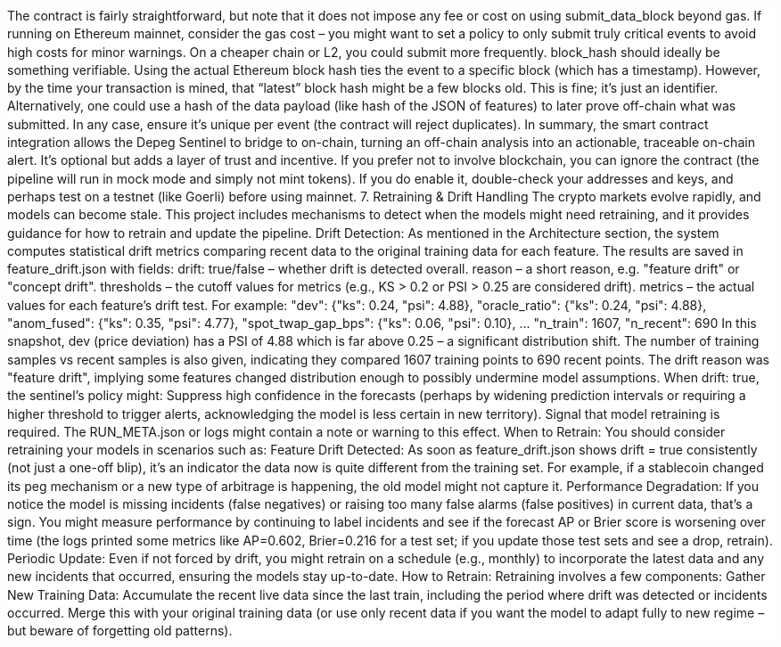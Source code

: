 The contract is fairly straightforward, but note that it does not impose any fee or cost on using submit_data_block beyond gas. If running on Ethereum mainnet, consider the gas cost – you might want to set a policy to only submit truly critical events to avoid high costs for minor warnings. On a cheaper chain or L2, you could submit more frequently.
block_hash should ideally be something verifiable. Using the actual Ethereum block hash ties the event to a specific block (which has a timestamp). However, by the time your transaction is mined, that “latest” block hash might be a few blocks old. This is fine; it’s just an identifier. Alternatively, one could use a hash of the data payload (like hash of the JSON of features) to later prove off-chain what was submitted. In any case, ensure it’s unique per event (the contract will reject duplicates).
In summary, the smart contract integration allows the Depeg Sentinel to bridge to on-chain, turning an off-chain analysis into an actionable, traceable on-chain alert. It’s optional but adds a layer of trust and incentive. If you prefer not to involve blockchain, you can ignore the contract (the pipeline will run in mock mode and simply not mint tokens). If you do enable it, double-check your addresses and keys, and perhaps test on a testnet (like Goerli) before using mainnet.
7. Retraining & Drift Handling
The crypto markets evolve rapidly, and models can become stale. This project includes mechanisms to detect when the models might need retraining, and it provides guidance for how to retrain and update the pipeline. Drift Detection:
As mentioned in the Architecture section, the system computes statistical drift metrics comparing recent data to the original training data for each feature. The results are saved in feature_drift.json with fields:
drift: true/false – whether drift is detected overall.
reason – a short reason, e.g. "feature drift" or "concept drift".
thresholds – the cutoff values for metrics (e.g., KS > 0.2 or PSI > 0.25 are considered drift).
metrics – the actual values for each feature’s drift test. For example:
"dev": {"ks": 0.24, "psi": 4.88},
"oracle_ratio": {"ks": 0.24, "psi": 4.88},
"anom_fused": {"ks": 0.35, "psi": 4.77},
"spot_twap_gap_bps": {"ks": 0.06, "psi": 0.10},
...
"n_train": 1607, "n_recent": 690
In this snapshot, dev (price deviation) has a PSI of 4.88 which is far above 0.25 – a significant distribution shift. The number of training samples vs recent samples is also given, indicating they compared 1607 training points to 690 recent points. The drift reason was "feature drift", implying some features changed distribution enough to possibly undermine model assumptions.
When drift: true, the sentinel’s policy might:
Suppress high confidence in the forecasts (perhaps by widening prediction intervals or requiring a higher threshold to trigger alerts, acknowledging the model is less certain in new territory).
Signal that model retraining is required. The RUN_META.json or logs might contain a note or warning to this effect.
When to Retrain:
You should consider retraining your models in scenarios such as:
Feature Drift Detected: As soon as feature_drift.json shows drift = true consistently (not just a one-off blip), it’s an indicator the data now is quite different from the training set. For example, if a stablecoin changed its peg mechanism or a new type of arbitrage is happening, the old model might not capture it.
Performance Degradation: If you notice the model is missing incidents (false negatives) or raising too many false alarms (false positives) in current data, that’s a sign. You might measure performance by continuing to label incidents and see if the forecast AP or Brier score is worsening over time (the logs printed some metrics like AP=0.602, Brier=0.216 for a test set; if you update those test sets and see a drop, retrain).
Periodic Update: Even if not forced by drift, you might retrain on a schedule (e.g., monthly) to incorporate the latest data and any new incidents that occurred, ensuring the models stay up-to-date.
How to Retrain:
Retraining involves a few components:
Gather New Training Data: Accumulate the recent live data since the last train, including the period where drift was detected or incidents occurred. Merge this with your original training data (or use only recent data if you want the model to adapt fully to new regime – but beware of forgetting old patterns).